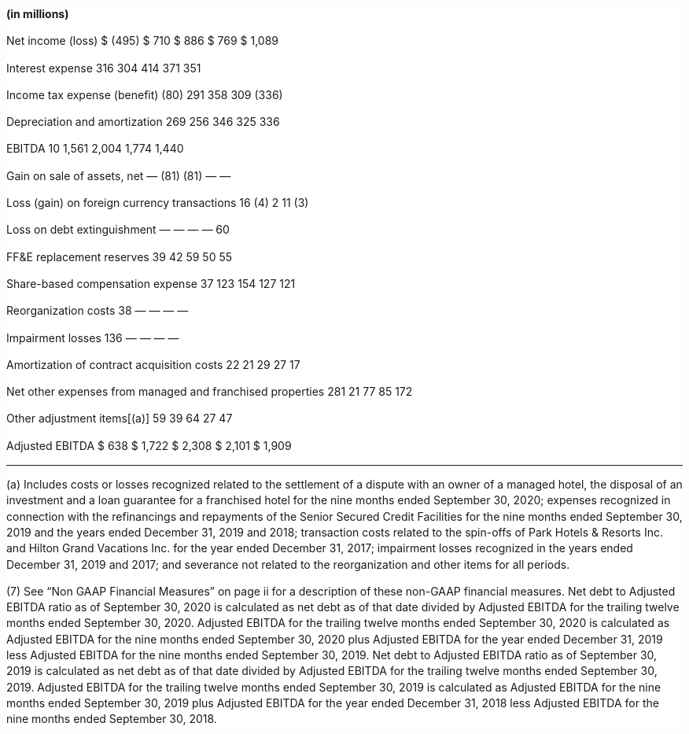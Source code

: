 **(in millions)**


Net income (loss) $ (495) $ 710 $ 886 $ 769 $ 1,089


Interest expense 316 304 414 371 351

Income tax expense (benefit) (80) 291 358 309 (336)

Depreciation and amortization 269 256 346 325 336

EBITDA 10 1,561 2,004 1,774 1,440

Gain on sale of assets, net — (81) (81) — —

Loss (gain) on foreign currency transactions 16 (4) 2 11 (3)

Loss on debt extinguishment — — — — 60

FF&E replacement reserves 39 42 59 50 55

Share-based compensation expense 37 123 154 127 121

Reorganization costs 38 — — — —

Impairment losses 136 — — — —

Amortization of contract acquisition costs 22 21 29 27 17

Net other expenses from managed and franchised properties 281 21 77 85 172

Other adjustment items[(a)] 59 39 64 27 47

Adjusted EBITDA $ 638 $ 1,722 $ 2,308 $ 2,101 $ 1,909

____________

(a) Includes costs or losses recognized related to the settlement of a dispute with an owner of a managed hotel, the disposal of an investment and a loan
guarantee for a franchised hotel for the nine months ended September 30, 2020; expenses recognized in connection with the refinancings and
repayments of the Senior Secured Credit Facilities for the nine months ended September 30, 2019 and the years ended December 31, 2019 and 2018;
transaction costs related to the spin-offs of Park Hotels & Resorts Inc. and Hilton Grand Vacations Inc. for the year ended December 31, 2017;
impairment losses recognized in the years ended December 31, 2019 and 2017; and severance not related to the reorganization and other items for
all periods.

(7) See “Non GAAP Financial Measures” on page ii for a description of these non-GAAP financial measures.
Net debt to Adjusted EBITDA ratio as of September 30, 2020 is calculated as net debt as of that date divided by Adjusted EBITDA for the trailing twelve
months ended September 30, 2020. Adjusted EBITDA for the trailing twelve months ended September 30, 2020 is calculated as Adjusted EBITDA for the
nine months ended September 30, 2020 plus Adjusted EBITDA for the year ended December 31, 2019 less Adjusted EBITDA for the nine months ended
September 30, 2019. Net debt to Adjusted EBITDA ratio as of September 30, 2019 is calculated as net debt as of that date divided by Adjusted EBITDA
for the trailing twelve months ended September 30, 2019. Adjusted EBITDA for the trailing twelve months ended September 30, 2019 is calculated as
Adjusted EBITDA for the nine months ended September 30, 2019 plus Adjusted EBITDA for the year ended December 31, 2018 less Adjusted EBITDA
for the nine months ended September 30, 2018.
